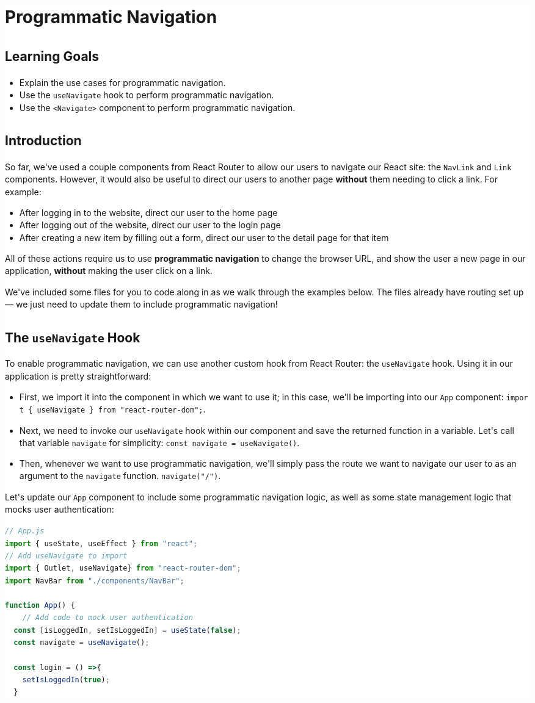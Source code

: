 # Programmatic Navigation

## Learning Goals

- Explain the use cases for programmatic navigation.
- Use the `useNavigate` hook to perform programmatic navigation.
- Use the `<Navigate>` component to perform programmatic navigation.

## Introduction

So far, we've used a couple components from React Router to allow our users to
navigate our React site: the `NavLink` and `Link` components. However, it would
also be useful to direct our users to another page **without** them needing to
click a link. For example:

- After logging in to the website, direct our user to the home page
- After logging out of the website, direct our user to the login page
- After creating a new item by filling out a form, direct our user to the detail
  page for that item

All of these actions require us to use **programmatic navigation** to change the
browser URL, and show the user a new page in our application, **without** making
the user click on a link.

We've included some files for you to code along in as we walk through the
examples below. The files already have routing set up — we just need to update
them to include programmatic navigation!

## The `useNavigate` Hook

To enable programmatic navigation, we can use another custom hook from React
Router: the `useNavigate` hook. Using it in our application is pretty
straightforward:

- First, we import it into the component in which we want to use it; in this
case, we'll be importing into our `App` component: `import { useNavigate } from
"react-router-dom";`.

- Next, we need to invoke our `useNavigate` hook within our component and save
the returned function in a variable. Let's call that variable `navigate` for
simplicity: `const navigate = useNavigate()`.

- Then, whenever we want to use programmatic navigation, we'll simply pass the
route we want to navigate our user to as an argument to the `navigate` function.
`navigate("/")`.

Let's update our `App` component to include some programmatic navigation logic,
as well as some state management logic that mocks user authentication:

```jsx
// App.js
import { useState, useEffect } from "react";
// Add useNavigate to import
import { Outlet, useNavigate} from "react-router-dom";
import NavBar from "./components/NavBar";

function App() {
    // Add code to mock user authentication
  const [isLoggedIn, setIsLoggedIn] = useState(false);
  const navigate = useNavigate();

  const login = () =>{
    setIsLoggedIn(true);
  }

```